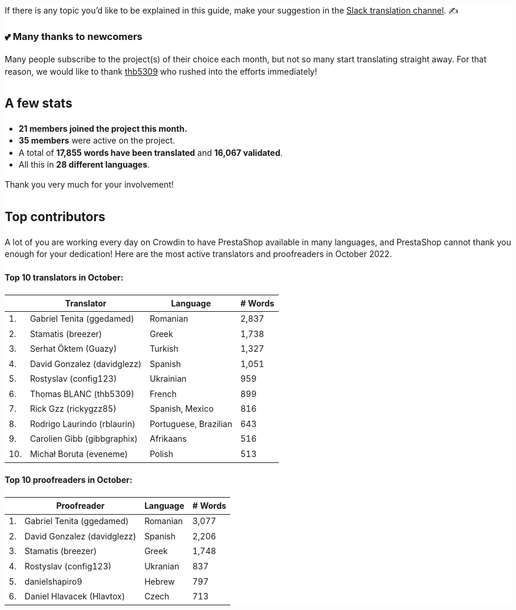If there is any topic you’d like to be explained in this guide, make your suggestion in the [Slack translation channel](https://join.slack.com/t/prestashop/shared_invite/zt-dkmbz5qf-I~FlEWwmRUOXunc5ui0Ucg). ✍️

### 💕 Many thanks to newcomers

Many people subscribe to the project(s) of their choice each month, but not so many start translating straight away. For that reason, we would like to thank [thb5309](https://crowdin.com/profile/thb5309) who rushed into the efforts immediately!

## A few stats

* **21 members joined the project this month.**
* **35 members** were active on the project.
* A total of **17,855 words have been translated** and **16,067 validated**.
* All this in **28 different languages**.
 
Thank you very much for your involvement! 

## Top contributors
 
A lot of you are working every day on Crowdin to have PrestaShop available in many languages, and PrestaShop cannot thank you enough for your dedication! Here are the most active translators and proofreaders in October 2022.
 
#### Top 10 translators in October:
 
| |Translator | Language | # Words
|-|---------- | -------- | ----------------
| 1. | Gabriel Tenita (ggedamed) | Romanian | 2,837
| 2. | Stamatis (breezer) | Greek | 1,738
| 3. | Serhat Öktem (Guazy) | Turkish | 1,327
| 4. | David Gonzalez (davidglezz) | Spanish | 1,051
| 5. | Rostyslav (config123) | Ukrainian | 959
| 6. | Thomas BLANC (thb5309) | French | 899
| 7. | Rick Gzz (rickygzz85) | Spanish, Mexico | 816
| 8. | Rodrigo Laurindo (rblaurin) | Portuguese, Brazilian | 643
| 9. | Carolien Gibb (gibbgraphix) | Afrikaans | 516
| 10. | Michał Boruta (eveneme) | Polish | 513


#### Top 10 proofreaders in October:
 
| | Proofreader | Language | # Words
|-| ---------- | -------- | ----------------
| 1. | Gabriel Tenita (ggedamed) | Romanian | 3,077
| 2. | David Gonzalez (davidglezz) | Spanish | 2,206
| 3. | Stamatis (breezer) | Greek | 1,748
| 4. | Rostyslav (config123) | Ukranian | 837
| 5. | danielshapiro9 | Hebrew | 797
| 6. | Daniel Hlavacek (Hlavtox)| Czech | 713